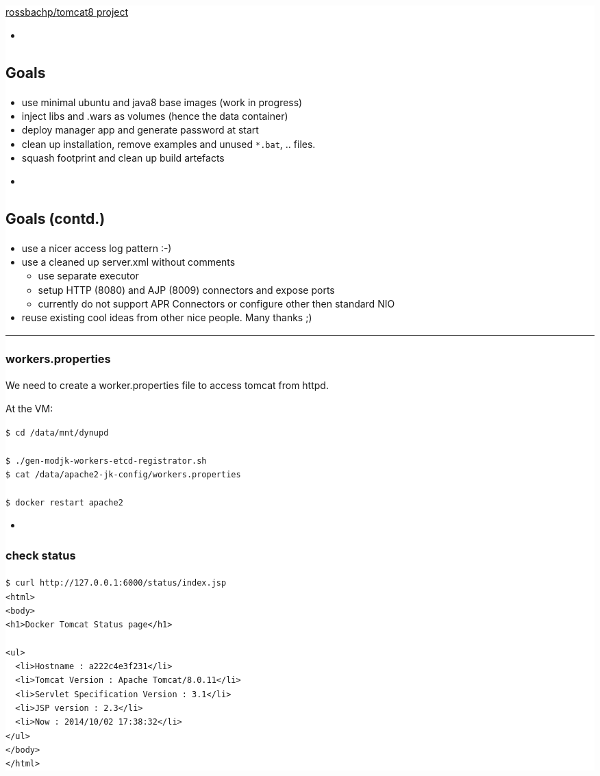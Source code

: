 [rossbachp/tomcat8 project](https://github.com/rossbachp/dockerbox/tree/master/docker-images/tomcat8)

-
## Goals

  * use minimal ubuntu and java8 base images (work in progress)
  * inject libs and .wars as volumes (hence the data container)
  * deploy manager app and generate password at start
  * clean up installation, remove examples and unused `*.bat`, .. files.
  * squash footprint and clean up build artefacts

-
## Goals (contd.)

  * use a nicer access log pattern :-)
  * use a cleaned up server.xml without comments
    * use separate executor
    * setup HTTP (8080) and AJP (8009) connectors and expose ports
    * currently do not support APR Connectors or configure other then standard NIO
  * reuse existing cool ideas from other nice people. Many thanks ;)


---
### workers.properties

We need to create a worker.properties file to access tomcat from httpd.

At the VM:

```bash
$ cd /data/mnt/dynupd

$ ./gen-modjk-workers-etcd-registrator.sh
$ cat /data/apache2-jk-config/workers.properties

$ docker restart apache2
```

-
### check status

```
$ curl http://127.0.0.1:6000/status/index.jsp
<html>
<body>
<h1>Docker Tomcat Status page</h1>

<ul>
  <li>Hostname : a222c4e3f231</li>
  <li>Tomcat Version : Apache Tomcat/8.0.11</li>
  <li>Servlet Specification Version : 3.1</li>
  <li>JSP version : 2.3</li>
  <li>Now : 2014/10/02 17:38:32</li>
</ul>
</body>
</html>
```
